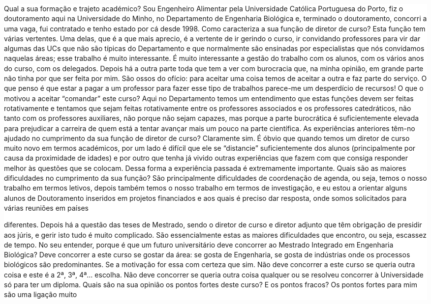 Qual a sua formação e trajeto académico?
Sou Engenheiro Alimentar pela Universidade Católica
Portuguesa do Porto, fiz o doutoramento aqui na Universidade do Minho, no Departamento de Engenharia Biológica e, terminado o doutoramento, concorri
a uma vaga, fui contratado e tenho estado por cá
desde 1998.
Como caracteriza a sua função de diretor de
curso?
Esta função tem várias vertentes. Uma delas, que é a
que mais aprecio, é a vertente de ir gerindo o curso,
ir convidando professores para vir dar algumas das
UCs que não são típicas do Departamento e que normalmente são ensinadas por especialistas que nós
convidamos naquelas áreas; esse trabalho é muito
interessante. É muito interessante a gestão do trabalho com os alunos, com os vários anos do curso,
com os delegados. Depois há a outra parte toda que
tem a ver com burocracia que, na minha opinião, em
grande parte não tinha por que ser feita por mim.
São ossos do ofício: para aceitar uma coisa temos de
aceitar a outra e faz parte do serviço. O que penso é
que estar a pagar a um professor para fazer esse tipo
de trabalhos parece-me um desperdício de recursos!
O que o motivou a aceitar “comandar” este
curso?
Aqui no Departamento temos um entendimento que
estas funções devem ser feitas rotativamente e tentamos que sejam feitas rotativamente entre os professores associados e os professores catedráticos,
não tanto com os professores auxiliares, não porque
não sejam capazes, mas porque a parte burocrática
é suficientemente elevada para prejudicar a carreira
de quem está a tentar avançar mais um pouco na
parte científica.
As experiências anteriores têm-no ajudado
no cumprimento da sua função de diretor de
curso?
Claramente sim. É óbvio que quando temos um diretor de curso muito novo em termos académicos,
por um lado é difícil que ele se “distancie” suficientemente dos alunos (principalmente por causa
da proximidade de idades) e por outro que tenha já
vivido outras experiências que fazem com que consiga responder melhor às questões que se colocam.
Dessa forma a experiência passada é extremamente
importante.
Quais são as maiores dificuldades no cumprimento da sua função?
São principalmente dificuldades de coordenação de
agenda, ou seja, temos o nosso trabalho em termos
letivos, depois também temos o nosso trabalho em
termos de investigação, e eu estou a orientar alguns
alunos de Doutoramento inseridos em projetos financiados e aos quais é preciso dar resposta, onde
somos solicitados para várias reuniões em países

diferentes. Depois há a questão das teses de Mestrado, sendo o diretor de curso e diretor adjunto que
têm obrigação de presidir aos júris, e gerir isto tudo
é muito complicado. São essencialmente estas as
maiores dificuldades que encontro, ou seja, escassez de tempo.
No seu entender, porque é que um futuro universitário deve concorrer ao Mestrado Integrado em Engenharia Biológica?
Deve concorrer a este curso se gostar da área: se
gosta de Engenharia, se gosta de indústrias onde
os processos biológicos são predominantes. Se a
motivação for essa com certeza que sim. Não deve
concorrer a este curso se queria outra coisa e este é
a 2ª, 3ª, 4ª… escolha. Não deve concorrer se queria
outra coisa qualquer ou se resolveu concorrer à Universidade só para ter um diploma.
Quais são na sua opinião os pontos fortes deste curso? E os pontos fracos?
Os pontos fortes para mim são uma ligação muito